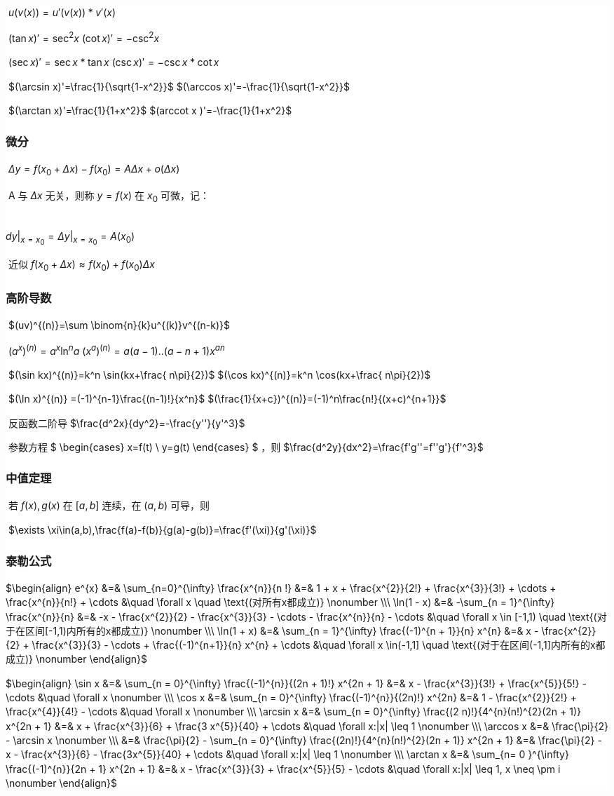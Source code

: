 ​	$u(v(x))=u'(v(x))*v'(x)$

​	$(\tan x)'=\sec^2 x$	$(\cot x)'=- \csc^2 x$	

​	$(\sec x)'=\sec x* \tan x$	$(\csc x)'=-\csc x * \cot x$

​	$(\arcsin x)'=\frac{1}{\sqrt{1-x^2}}$	$(\arccos x)'=-\frac{1}{\sqrt{1-x^2}}$

​	$(\arctan x)'=\frac{1}{1+x^2}$	$(arccot x )'=-\frac{1}{1+x^2}$

### 微分

​	$\Delta y=f(x_0+\Delta x)-f(x_0)=A\Delta x+o(\Delta x)$

​	A 与 $\Delta x$ 无关，则称 $y=f(x)$ 在 $x_0$ 可微，记：

​	
$dy|_{x=x_0}=\Delta y|_{x=x_0}=A(x_0)$

​	近似	$f(x_0+\Delta x)\approx f(x_0)+f(x_0)\Delta x$

### 高阶导数

​	$(uv)^{(n)}=\sum \binom{n}{k}u^{(k)}v^{(n-k)}$

​	$(a^x)^{(n)}=a^x\ln^n a$	$(x^a)^{(n)}=a(a-1)..(a-n+1)x^{an}$	

​	$(\sin kx)^{(n)}=k^n \sin(kx+\frac{ n\pi}{2})$	$(\cos kx)^{(n)}=k^n \cos(kx+\frac{ n\pi}{2})$

​	$(\ln x)^{(n)} =(-1)^{n-1}\frac{(n-1)!}{x^n}$	$(\frac{1}{x+c})^{(n)}=(-1)^n\frac{n!}{(x+c)^{n+1}}$

​	反函数二阶导 $\frac{d^2x}{dy^2}=-\frac{y''}{y'^3}$

​	参数方程 $
\begin{cases}
x=f(t) \\
y=g(t)
\end{cases} $	，则 $\frac{d^2y}{dx^2}=\frac{f'g''=f''g'}{f'^3}$

### 中值定理

​	若 $f(x),g(x)$ 在 $[a,b]$ 连续，在 $(a,b)$ 可导，则

​	$\exists \xi\in(a,b),\frac{f(a)-f(b)}{g(a)-g(b)}=\frac{f'(\xi)}{g'(\xi)}$

### 泰勒公式

$\begin{align}    e^{x} &=& \sum_{n=0}^{\infty} \frac{x^{n}}{n !} &=& 1 + x + \frac{x^{2}}{2!} + \frac{x^{3}}{3!} + \cdots + \frac{x^{n}}{n!} + \cdots &\quad \forall x \quad \text{(对所有x都成立)} \nonumber \\\    \ln(1 - x) &=& -\sum_{n = 1}^{\infty} \frac{x^{n}}{n} &=& -x - \frac{x^{2}}{2} - \frac{x^{3}}{3} - \cdots - \frac{x^{n}}{n} - \cdots &\quad \forall x \in [-1,1) \quad \text{(对于在区间[-1,1)内所有的x都成立)} \nonumber \\\    \ln(1 + x) &=& \sum_{n = 1}^{\infty} \frac{(-1)^{n + 1}}{n} x^{n} &=& x - \frac{x^{2}}{2} + \frac{x^{3}}{3} - \cdots + \frac{(-1)^{n+1}}{n} x^{n} + \cdots &\quad \forall x \in(-1,1] \quad \text{(对于在区间(-1,1]内所有的x都成立)} \nonumber \end{align}$

$\begin{align} \sin x &=& \sum_{n = 0}^{\infty} \frac{(-1)^{n}}{(2n + 1)!} x^{2n + 1} &=& x - \frac{x^{3}}{3!} + \frac{x^{5}}{5!} - 
\cdots &\quad \forall x \nonumber \\\ \cos x &=& \sum_{n = 0}^{\infty} \frac{(-1)^{n}}{(2n)!} x^{2n} &=& 1 - \frac{x^{2}}{2!} + \frac{x^{4}}{4!} - 
\cdots &\quad \forall x \nonumber \\\ \arcsin x &=& \sum_{n = 0}^{\infty} \frac{(2 n)!}{4^{n}(n!)^{2}(2n + 1)} x^{2n + 1} &=& x + \frac{x^{3}}{6} + \frac{3 x^{5}}{40} + 
\cdots &\quad \forall x:|x| \leq 1 \nonumber \\\ \arccos x &=& \frac{\pi}{2} - \arcsin x \nonumber \\\ &=& \frac{\pi}{2} - \sum_{n = 0}^{\infty} \frac{(2n)!}{4^{n}(n!)^{2}(2n + 1)} x^{2n + 1} &=& \frac{\pi}{2} - x - \frac{x^{3}}{6} - \frac{3x^{5}}{40} + \cdots &\quad \forall x:|x| \leq 1 \nonumber \\\ \arctan x &=& \sum_{n= 0 }^{\infty} \frac{(-1)^{n}}{2n + 1} x^{2n + 1} &=& x - \frac{x^{3}}{3} + \frac{x^{5}}{5} - \cdots &\quad \forall x:|x| \leq 1, x \neq \pm i \nonumber \end{align}$
